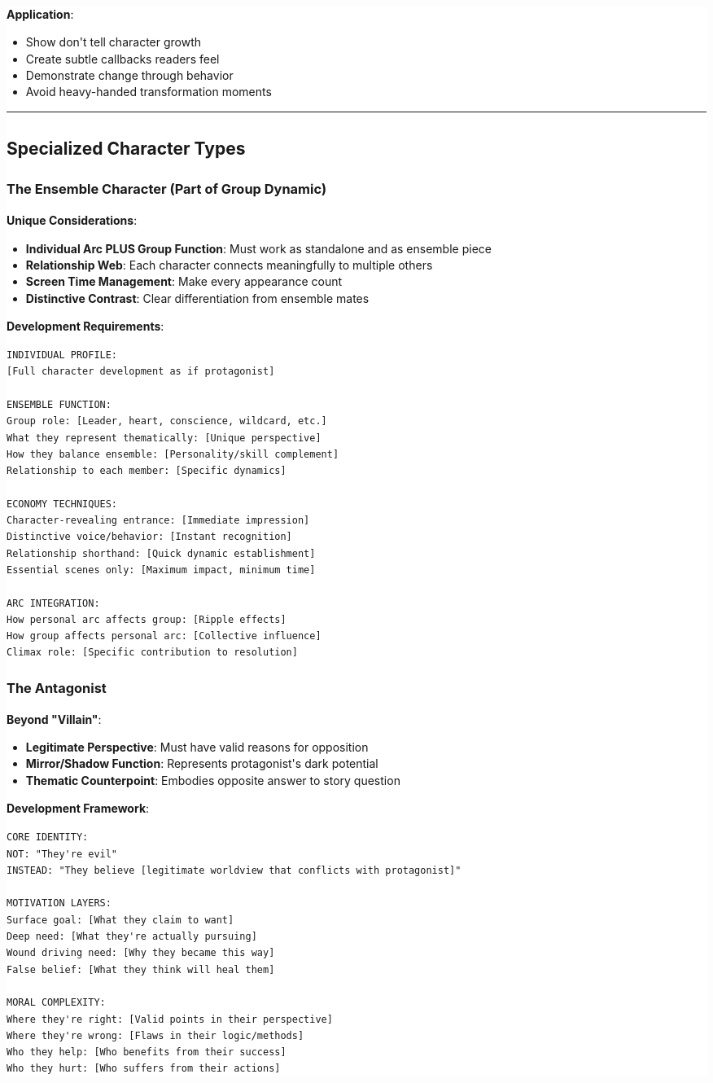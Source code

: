 **Application**:
- Show don't tell character growth
- Create subtle callbacks readers feel
- Demonstrate change through behavior
- Avoid heavy-handed transformation moments

---

## Specialized Character Types

### The Ensemble Character (Part of Group Dynamic)

**Unique Considerations**:
- **Individual Arc PLUS Group Function**: Must work as standalone and as ensemble piece
- **Relationship Web**: Each character connects meaningfully to multiple others
- **Screen Time Management**: Make every appearance count
- **Distinctive Contrast**: Clear differentiation from ensemble mates

**Development Requirements**:
```
INDIVIDUAL PROFILE:
[Full character development as if protagonist]

ENSEMBLE FUNCTION:
Group role: [Leader, heart, conscience, wildcard, etc.]
What they represent thematically: [Unique perspective]
How they balance ensemble: [Personality/skill complement]
Relationship to each member: [Specific dynamics]

ECONOMY TECHNIQUES:
Character-revealing entrance: [Immediate impression]
Distinctive voice/behavior: [Instant recognition]
Relationship shorthand: [Quick dynamic establishment]
Essential scenes only: [Maximum impact, minimum time]

ARC INTEGRATION:
How personal arc affects group: [Ripple effects]
How group affects personal arc: [Collective influence]
Climax role: [Specific contribution to resolution]
```

### The Antagonist

**Beyond "Villain"**:
- **Legitimate Perspective**: Must have valid reasons for opposition
- **Mirror/Shadow Function**: Represents protagonist's dark potential
- **Thematic Counterpoint**: Embodies opposite answer to story question

**Development Framework**:
```
CORE IDENTITY:
NOT: "They're evil"
INSTEAD: "They believe [legitimate worldview that conflicts with protagonist]"

MOTIVATION LAYERS:
Surface goal: [What they claim to want]
Deep need: [What they're actually pursuing]
Wound driving need: [Why they became this way]
False belief: [What they think will heal them]

MORAL COMPLEXITY:
Where they're right: [Valid points in their perspective]
Where they're wrong: [Flaws in their logic/methods]
Who they help: [Who benefits from their success]
Who they hurt: [Who suffers from their actions]
```